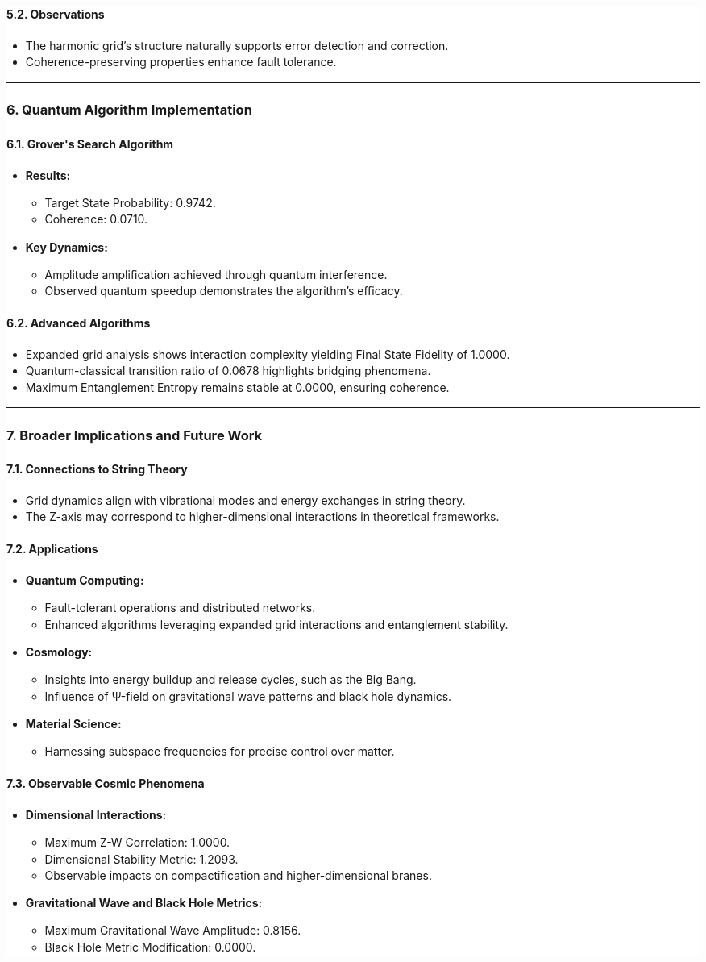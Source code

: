 #### 5.2. Observations

- The harmonic grid’s structure naturally supports error detection and correction.
- Coherence-preserving properties enhance fault tolerance.

---

### 6. Quantum Algorithm Implementation

#### 6.1. Grover's Search Algorithm

- **Results:**
  - Target State Probability: 0.9742.
  - Coherence: 0.0710.
  
- **Key Dynamics:**
  - Amplitude amplification achieved through quantum interference.
  - Observed quantum speedup demonstrates the algorithm’s efficacy.

#### 6.2. Advanced Algorithms

- Expanded grid analysis shows interaction complexity yielding Final State Fidelity of 1.0000.
- Quantum-classical transition ratio of 0.0678 highlights bridging phenomena.
- Maximum Entanglement Entropy remains stable at 0.0000, ensuring coherence.

---

### 7. Broader Implications and Future Work

#### 7.1. Connections to String Theory

- Grid dynamics align with vibrational modes and energy exchanges in string theory.
- The Z-axis may correspond to higher-dimensional interactions in theoretical frameworks.

#### 7.2. Applications

- **Quantum Computing:**
  - Fault-tolerant operations and distributed networks.
  - Enhanced algorithms leveraging expanded grid interactions and entanglement stability.
  
- **Cosmology:**
  - Insights into energy buildup and release cycles, such as the Big Bang.
  - Influence of Ψ-field on gravitational wave patterns and black hole dynamics.
  
- **Material Science:**
  - Harnessing subspace frequencies for precise control over matter.

#### 7.3. Observable Cosmic Phenomena

- **Dimensional Interactions:**
  - Maximum Z-W Correlation: 1.0000.
  - Dimensional Stability Metric: 1.2093.
  - Observable impacts on compactification and higher-dimensional branes.
  
- **Gravitational Wave and Black Hole Metrics:**
  - Maximum Gravitational Wave Amplitude: 0.8156.
  - Black Hole Metric Modification: 0.0000.
  